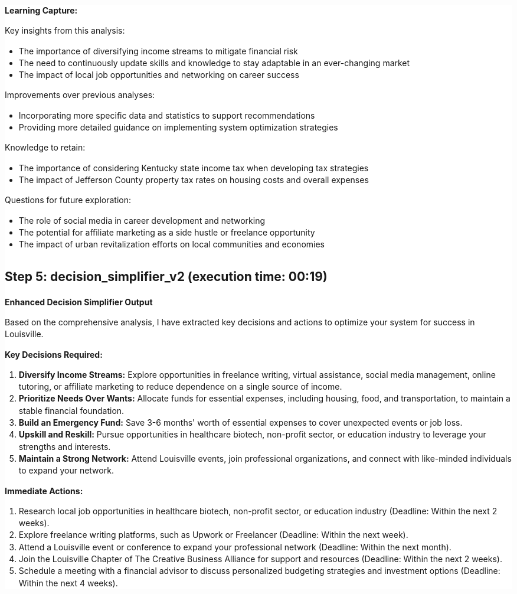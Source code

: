 **Learning Capture:**

Key insights from this analysis:

* The importance of diversifying income streams to mitigate financial risk
* The need to continuously update skills and knowledge to stay adaptable in an ever-changing market
* The impact of local job opportunities and networking on career success

Improvements over previous analyses:

* Incorporating more specific data and statistics to support recommendations
* Providing more detailed guidance on implementing system optimization strategies

Knowledge to retain:

* The importance of considering Kentucky state income tax when developing tax strategies
* The impact of Jefferson County property tax rates on housing costs and overall expenses

Questions for future exploration:

* The role of social media in career development and networking
* The potential for affiliate marketing as a side hustle or freelance opportunity
* The impact of urban revitalization efforts on local communities and economies

## Step 5: decision_simplifier_v2 (execution time: 00:19)

**Enhanced Decision Simplifier Output**

Based on the comprehensive analysis, I have extracted key decisions and actions to optimize your system for success in Louisville.

**Key Decisions Required:**

1. **Diversify Income Streams:** Explore opportunities in freelance writing, virtual assistance, social media management, online tutoring, or affiliate marketing to reduce dependence on a single source of income.
2. **Prioritize Needs Over Wants:** Allocate funds for essential expenses, including housing, food, and transportation, to maintain a stable financial foundation.
3. **Build an Emergency Fund:** Save 3-6 months' worth of essential expenses to cover unexpected events or job loss.
4. **Upskill and Reskill:** Pursue opportunities in healthcare biotech, non-profit sector, or education industry to leverage your strengths and interests.
5. **Maintain a Strong Network:** Attend Louisville events, join professional organizations, and connect with like-minded individuals to expand your network.

**Immediate Actions:**

1. Research local job opportunities in healthcare biotech, non-profit sector, or education industry (Deadline: Within the next 2 weeks).
2. Explore freelance writing platforms, such as Upwork or Freelancer (Deadline: Within the next week).
3. Attend a Louisville event or conference to expand your professional network (Deadline: Within the next month).
4. Join the Louisville Chapter of The Creative Business Alliance for support and resources (Deadline: Within the next 2 weeks).
5. Schedule a meeting with a financial advisor to discuss personalized budgeting strategies and investment options (Deadline: Within the next 4 weeks).
